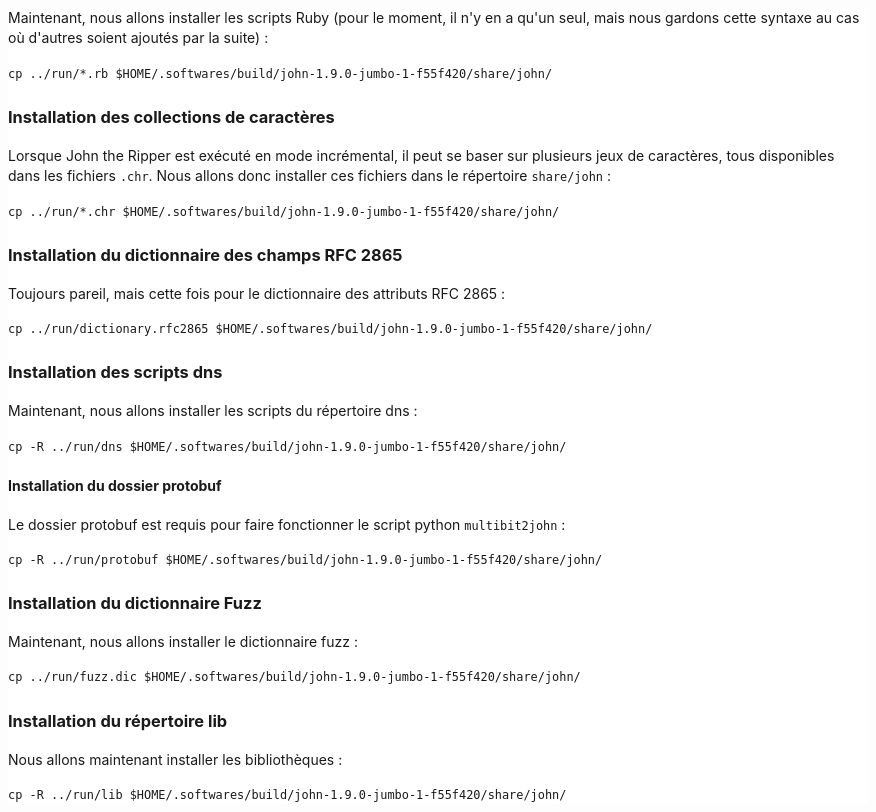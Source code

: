 Maintenant, nous allons installer les scripts Ruby (pour le moment, il n'y en
a qu'un seul, mais nous gardons cette syntaxe au cas où d'autres soient ajoutés
par la suite) :

```
cp ../run/*.rb $HOME/.softwares/build/john-1.9.0-jumbo-1-f55f420/share/john/
```

### Installation des collections de caractères

Lorsque John the Ripper est exécuté en mode incrémental, il peut se baser sur
plusieurs jeux de caractères, tous disponibles dans les fichiers `.chr`. Nous
allons donc installer ces fichiers dans le répertoire `share/john` :

```
cp ../run/*.chr $HOME/.softwares/build/john-1.9.0-jumbo-1-f55f420/share/john/
```

### Installation du dictionnaire des champs RFC 2865

Toujours pareil, mais cette fois pour le dictionnaire des attributs RFC 2865 :

```
cp ../run/dictionary.rfc2865 $HOME/.softwares/build/john-1.9.0-jumbo-1-f55f420/share/john/
```

### Installation des scripts dns

Maintenant, nous allons installer les scripts du répertoire dns :

```
cp -R ../run/dns $HOME/.softwares/build/john-1.9.0-jumbo-1-f55f420/share/john/
```

#### Installation du dossier protobuf

Le dossier protobuf est requis pour faire fonctionner le script python
`multibit2john` :

```
cp -R ../run/protobuf $HOME/.softwares/build/john-1.9.0-jumbo-1-f55f420/share/john/
```

### Installation du dictionnaire Fuzz

Maintenant, nous allons installer le dictionnaire fuzz :

```
cp ../run/fuzz.dic $HOME/.softwares/build/john-1.9.0-jumbo-1-f55f420/share/john/
```

### Installation du répertoire lib

Nous allons maintenant installer les bibliothèques :

```
cp -R ../run/lib $HOME/.softwares/build/john-1.9.0-jumbo-1-f55f420/share/john/
```
